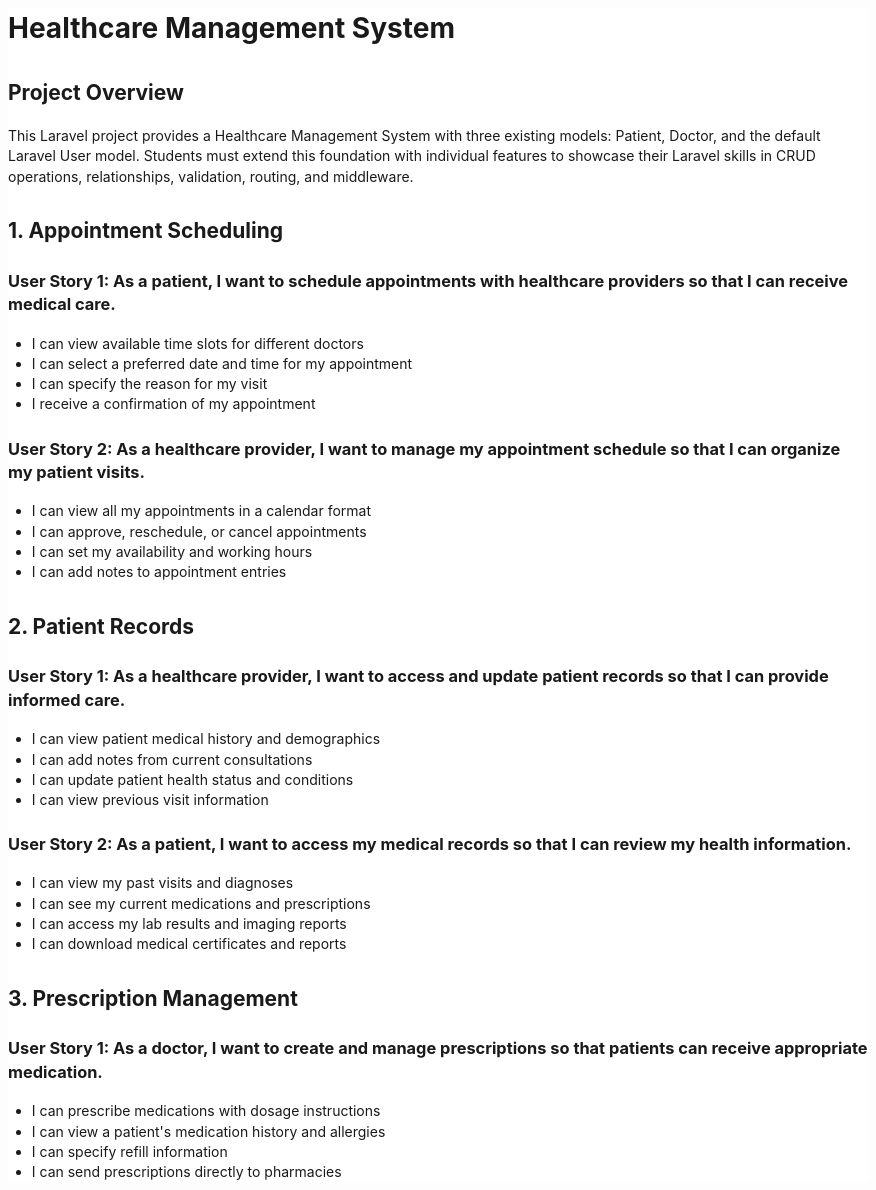 # Healthcare Management System

## Project Overview

This Laravel project provides a Healthcare Management System with three existing models: Patient, Doctor, and the default Laravel User model. Students must extend this foundation with individual features to showcase their Laravel skills in CRUD operations, relationships, validation, routing, and middleware.

## 1. Appointment Scheduling

### User Story 1: As a patient, I want to schedule appointments with healthcare providers so that I can receive medical care.
- I can view available time slots for different doctors
- I can select a preferred date and time for my appointment
- I can specify the reason for my visit
- I receive a confirmation of my appointment

### User Story 2: As a healthcare provider, I want to manage my appointment schedule so that I can organize my patient visits.
- I can view all my appointments in a calendar format
- I can approve, reschedule, or cancel appointments
- I can set my availability and working hours
- I can add notes to appointment entries

## 2. Patient Records

### User Story 1: As a healthcare provider, I want to access and update patient records so that I can provide informed care.
- I can view patient medical history and demographics
- I can add notes from current consultations
- I can update patient health status and conditions
- I can view previous visit information

### User Story 2: As a patient, I want to access my medical records so that I can review my health information.
- I can view my past visits and diagnoses
- I can see my current medications and prescriptions
- I can access my lab results and imaging reports
- I can download medical certificates and reports

## 3. Prescription Management

### User Story 1: As a doctor, I want to create and manage prescriptions so that patients can receive appropriate medication.
- I can prescribe medications with dosage instructions
- I can view a patient's medication history and allergies
- I can specify refill information
- I can send prescriptions directly to pharmacies
